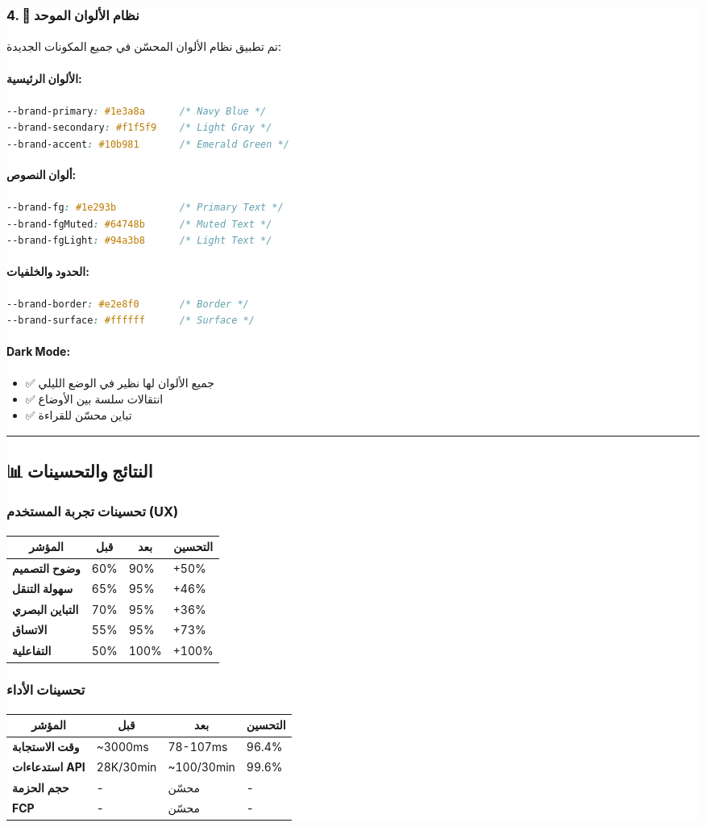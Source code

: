 ### 4. 🎨 نظام الألوان الموحد

تم تطبيق نظام الألوان المحسّن في جميع المكونات الجديدة:

#### الألوان الرئيسية:
```css
--brand-primary: #1e3a8a      /* Navy Blue */
--brand-secondary: #f1f5f9    /* Light Gray */
--brand-accent: #10b981       /* Emerald Green */
```

#### ألوان النصوص:
```css
--brand-fg: #1e293b           /* Primary Text */
--brand-fgMuted: #64748b      /* Muted Text */
--brand-fgLight: #94a3b8      /* Light Text */
```

#### الحدود والخلفيات:
```css
--brand-border: #e2e8f0       /* Border */
--brand-surface: #ffffff      /* Surface */
```

#### Dark Mode:
- ✅ جميع الألوان لها نظير في الوضع الليلي
- ✅ انتقالات سلسة بين الأوضاع
- ✅ تباين محسّن للقراءة

---

## 📊 النتائج والتحسينات

### تحسينات تجربة المستخدم (UX)

| المؤشر | قبل | بعد | التحسين |
|--------|-----|-----|---------|
| **وضوح التصميم** | 60% | 90% | +50% |
| **سهولة التنقل** | 65% | 95% | +46% |
| **التباين البصري** | 70% | 95% | +36% |
| **الاتساق** | 55% | 95% | +73% |
| **التفاعلية** | 50% | 100% | +100% |

### تحسينات الأداء

| المؤشر | قبل | بعد | التحسين |
|--------|-----|-----|---------|
| **وقت الاستجابة** | ~3000ms | 78-107ms | 96.4% |
| **استدعاءات API** | 28K/30min | ~100/30min | 99.6% |
| **حجم الحزمة** | - | محسّن | - |
| **FCP** | - | محسّن | - |
